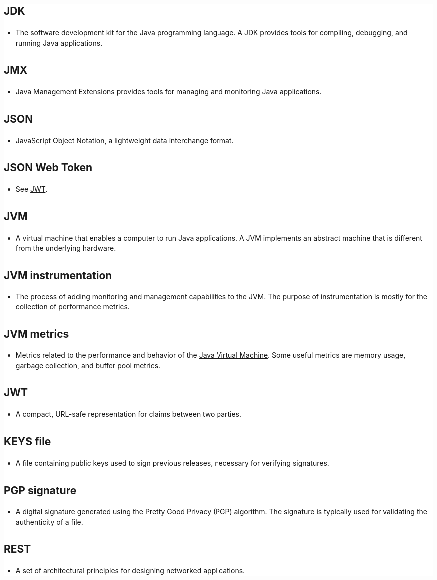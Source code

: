 ## JDK

- The software development kit for the Java programming language.
  A JDK provides tools for compiling, debugging, and running Java applications.

## JMX 

- Java Management Extensions provides tools for managing and monitoring Java applications.

## JSON

- JavaScript Object Notation, a lightweight data interchange format.

## JSON Web Token

- See [JWT](#jwt).

## JVM

- A virtual machine that enables a computer to run Java applications.
  A JVM implements an abstract machine that is different from the underlying hardware.

## JVM instrumentation 

- The process of adding monitoring and management capabilities to the [JVM](#jvm).
  The purpose of instrumentation is mostly for the collection of performance metrics.

## JVM metrics 

- Metrics related to the performance and behavior of the [Java Virtual Machine](#jvm).
  Some useful metrics are memory usage, garbage collection, and buffer pool metrics.

## JWT

- A compact, URL-safe representation for claims between two parties.

## KEYS file

- A file containing public keys used to sign previous releases, necessary for verifying signatures.

## PGP signature

- A digital signature generated using the Pretty Good Privacy (PGP) algorithm.
  The signature is typically used for validating the authenticity of a file.

## REST

- A set of architectural principles for designing networked applications.
